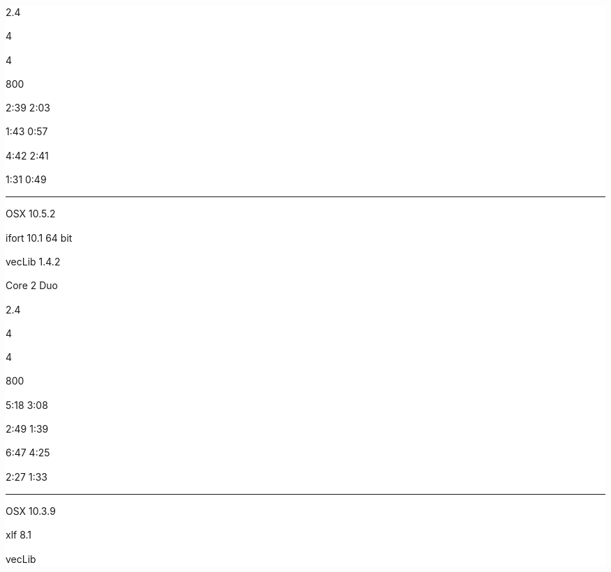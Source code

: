 2.4

4

4

800


2:39
2:03

1:43
0:57

4:42
2:41

1:31
0:49


------------------------------


OSX 10.5.2

ifort 10.1
64 bit

vecLib 1.4.2

Core 2 Duo

2.4

4

4

800


5:18
3:08

2:49
1:39

6:47
4:25

2:27
1:33


------------------------------


OSX 10.3.9

xlf 8.1

vecLib
